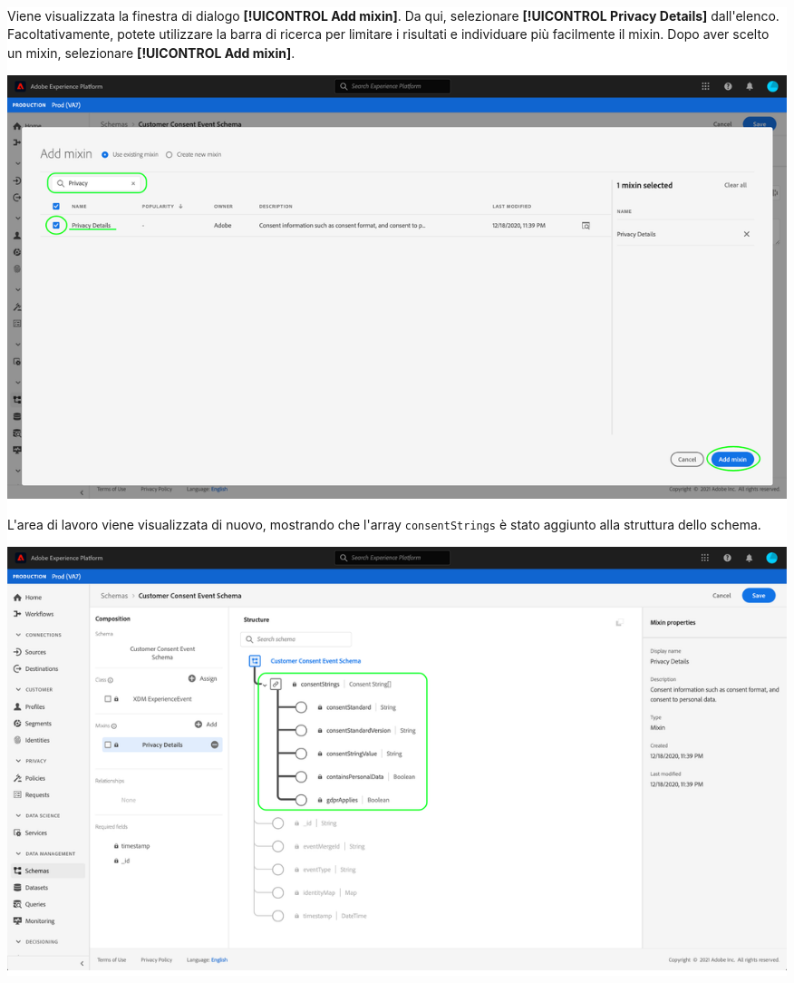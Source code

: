 Viene visualizzata la finestra di dialogo **[!UICONTROL Add mixin]**. Da qui, selezionare **[!UICONTROL Privacy Details]** dall&#39;elenco. Facoltativamente, potete utilizzare la barra di ricerca per limitare i risultati e individuare più facilmente il mixin. Dopo aver scelto un mixin, selezionare **[!UICONTROL Add mixin]**.

![](../assets/iab/add-event-privacy.png)

L&#39;area di lavoro viene visualizzata di nuovo, mostrando che l&#39;array `consentStrings` è stato aggiunto alla struttura dello schema.

![](../assets/iab/event-privacy-structure.png)
